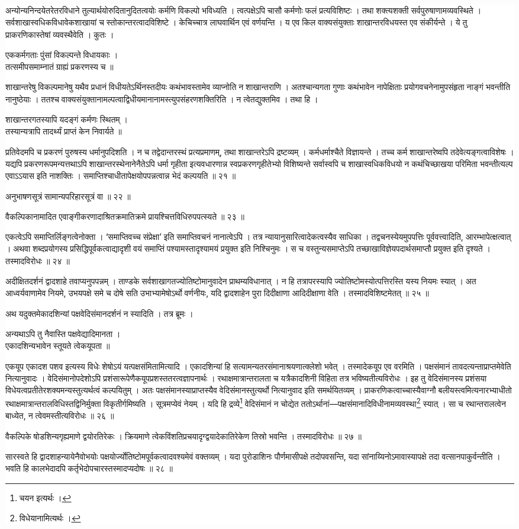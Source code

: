 अन्योन्यनिन्दयेतरेतरविधाने तुल्यार्थयोरुदितानुदितत्वयोः कर्मणि विकल्पो भविध्यति । त्वत्पक्षेऽपि चासौ कर्मणोः फलं प्रत्यविशिष्टः । तथा शक्त्यशक्ती सर्वपुरुषाणामव्यवस्थिते । सर्वशाखास्वधिकविधावेकशाखायां च स्तोकान्तरत्वादविशिष्टे । केचिच्चात्र लाघवार्थिन एवं वर्णयन्ति । य एव किल वाक्यसंयुक्ताः शाखान्तरविधयस्त एव संकीर्यन्ते । ये तु प्राकरणिकास्तेषां व्यवस्थैवेति । कुतः ।

एककर्मगताः पुंसां विकल्पन्ते विधायकाः ।  
तत्समीपसमाम्नातं ग्राह्यं प्रकरणस्य च ॥  


शाखान्तरेषु विकल्पमानेषु यथैव प्रधानं विधीयतेऽर्थिनस्तदीयः कथंभावस्तामेव व्याप्नोति न शाखान्तराणि । अतश्चान्यगता गुणाः कथंभावेन नापेक्षिताः प्रयोगवचनेनामुपसंहृता नाङ्गं भवन्तीति नानुष्ठेयाः । ततश्च वाक्यसंयुक्तानामल्पत्वाद्विधीयमानानामस्त्युपसंहरणशक्तिरिति । न त्वेतद्युक्तमिव । तथा हि ।

शाखान्तरगतस्यापि यदङ्गं कर्मणः स्थितम् ।  
तस्यान्यत्रापि तादर्थ्यं प्राप्तं केन निवार्यते ॥  


प्रतिवेदमपि च प्रकरणं पुरुषस्य धर्मानुपदिशति । न च तद्वेदान्तरस्थं प्रत्यप्रमाणम्, तथा शाखान्तरेऽपि द्रष्टव्यम् । कर्मधर्माश्चैते विज्ञायन्ते । तच्च कर्म शाखान्तरेष्वपि तदेवेत्यङ्गत्वाविशेषः । यद्यपि प्रकरणरूपमन्यत्तथाऽपि शाखान्तरस्थेनानेनैतेऽपि धर्मा गृहीता इत्यवधारणान्न स्वप्रकरणगृहीतेभ्यो विशिष्यन्ते सर्वास्वपि च शाखास्वधिकविधयो न कथंचिच्छाखया परिमिता भवन्तीत्यल्प एवाऽऽयास इति नाशक्तिः । समाप्तिश्चाधीतापेक्षयोपपन्नत्वान्न भेदं कल्पयति ॥ २१ ॥

अनुभाषणसूत्रं सामान्यपरिहारसूत्रं वा ॥ २२ ॥

वैकल्पिकानामादित एवाङ्गीकरणादाश्रितक्रमातिक्रमे प्रायश्चित्तविधिरुपपत्स्यते ॥ २३ ॥

एकत्वेऽपि समाप्तिर्लिङ्गत्वेनोक्ता । ‘समाप्तिवच्च संप्रेक्षा’ इति समाप्तिवचनं नानात्वेऽपि । तत्र न्यायानुसारित्वादेकत्वस्यैव साधिका । तद्वचनस्येयमुपपत्तिः पूर्ववत्त्वादिति, आरम्भापेत्क्षत्वात् । अथवा शब्दप्रयोगस्य प्रसिद्धिपूर्वकत्वाद्यादृशी वयं समाप्तिं पश्यामस्तादृश्यामयं प्रयुक्त इति निश्चिनुमः । स च वस्तुन्यसमाप्तेऽपि तच्छाखाविज्ञेयपदार्थसमाप्तौ प्रयुक्त इति दृश्यते । तस्मादविरोधः ॥ २४ ॥

अदीक्षितदर्शनं द्वादशाहे तवाप्यनुपपन्नम् । ताण्डके सर्वशाखागतज्योतिष्टोमानुवादेन प्राथम्यविधानात् । न हि तत्रापरस्यापि ज्योतिष्टोमस्योत्पत्तिरस्ति यस्य नियमः स्यात् । अत आध्वर्यवाणामेव नियमे, उभयपक्षे समे च दोषे सति उभाभ्यामेषोऽर्थो वर्णनीयः, यदि द्वादशाहेन पुरा दिदीक्षाणा आदिदीक्षाणा वेति । तस्मादविशिष्टमेतत् ॥ २५ ॥

अथ यदुक्तमेकादशिन्यां पक्षवेदिसंमानदर्शनं न स्यादिति । तत्र ब्रूमः ।

अन्यथाऽपि तु नैवास्ति पक्षवेद्यादिमानता ।  
एकादशिन्यभावेन स्तूयते त्वेकयूपता ॥  


एकयूप एकादश पशव इत्यस्य विधेः शेषोऽयं यत्पक्षसंमितामित्यादि । एकादशिन्यां हि सत्यामन्यतरसंमानाश्रयणात्क्लेशो भवेत् । तस्मादेकयूप एव वरमिति । पक्षसंमानं तावदत्यन्ताप्राप्तमेवेति नित्यानुवादः । वेदिसंमानोपदेशोऽपि प्रशंसारूपेणैकयूपप्रशस्ततरत्वज्ञापनार्थः । रथाक्षमात्रान्तरालता च यत्रैकादशिनी विहिता तत्र भविष्यतीत्यविरोधः । इह तु वेदिसंमानस्य प्रशंसया विधेयत्वप्रतीतेरशक्यमन्यस्तुत्यर्थत्वं कल्पयितुम् । अतः पक्षसंमानस्याप्राप्तस्यैव वेदिसंमानस्तुत्यर्थो नित्यानुवाद इति समर्थयितव्यम् । प्राकरणिकत्वाच्चास्यैवाग्नौ बलीयस्त्वमित्यनारभ्याधीतो रथाक्षमात्रान्तरालविधिस्तद्विनिर्मुक्ता विकृतीर्गमिष्यति । सूत्रमप्येवं नेयम् । यदि हि द्रव्ये[^9] वेदिसंमानं न चोद्येत ततोऽर्थानां—पक्षसंमानादिविधीनामव्यवस्था[^10] स्यात् । सा च रथान्तरालत्वेन बाध्येत, न त्वेवमस्तीत्यविरोधः ॥ २६ ॥

[^9]: चयन इत्यर्थः ।


[^10]: विधेयानामित्यर्थः ।


वैकल्पिके षोडशिन्यगृह्यमाणे द्वयोरतिरेकः । क्रियमाणे त्वेकविंशतिप्रचयादृग्द्वयादेकातिरेकेण तिस्रो भवन्ति । तस्मादविरोधः ॥ २७ ॥

सारस्वते हि द्वादशाहन्यायेनैवोभयोः पक्षयोर्ज्योतिष्टोमपूर्वकत्वादवश्यमेवं वक्तव्यम् । यदा पुरोडाशिनः पौर्णमासीपक्षे तदोपवसन्ति, यदा सांनाय्यिनोऽमावास्यापक्षे तदा वत्सानपाकुर्वन्तीति । भवति हि कालभेदादपि कर्तृभेदोपचारस्तस्मादप्यदोषः ॥ २८ ॥


[^1]: व्यतिरिक्तकारणेति—शाखान्तराख्येत्यर्थः ।
[^2]: स्वाभिप्रायमाह—तत्रैवेत्यादिना ।
[^3]: अर्थप्राप्तयोरिति—‘अर्धमन्तर्वेदि मिनोति’ ‘अर्धं बहिर्वेदि’ इतिवचनेन वेद्यग्रे विहितस्य यूपमानस्य दैक्षातिदेशपरम्परया यूपैकादशिनीं प्राप्तस्य वेदिदेशातिक्रमायोगेन वेदिसंमानस्य । एवं वेद्याधारस्य श्येनादिपक्ष्याकारस्थलावयवभूतपक्षद्वयसंमानस्य चार्थप्राप्तयोरित्यर्थः ।
[^4]: असदुत्तरत्वं जातिरित्यभिधीयते ।
[^4]: असदुत्तरत्वं जातिरित्यभिधीयते ।
[^5]: एकशाखायां कर्मेति पाठान्तरम् ।
[^6]: समर्थ्येत इति—एतावता ग्रन्थेन चैकमग्रिहोत्रादिकर्म प्रत्यङ्गं न शिष्यत इत्येवं सूत्रव्याख्यानार्थं यच्चाग्रिहोत्रस्य किंचिदिति भाष्यं व्याख्यातं ज्ञेयम् ।
[^7]: प्रधानान्यपीत्यादिवार्तिकं तु न चैकं कठादिपुरुषं प्रत्येवाग्निहोत्रादिकर्म शिष्यत इत्येवं सूत्रव्याख्यानार्थं न च यत्काठक इत्याद्यभाष्यव्याख्यानार्थं ज्ञेयम् ।
[^8]: व्यवस्थितेति—व्यवस्थितैः कठादिचरणैरित्यर्थः ।
[^11]: परिहार इति । अत्रेदमाकूतम्—उपहव्ये बृहद्रथंतरपुनःश्रुतेर्नास्माकं प्रतिप्रसवः प्रयोजनत्वेनाभीप्सितः । येनोपालभ्येमहि । किं तु, अन्यत्किंचिदित्येवं सामान्यतः परिहार इति ।
[^12]: संस्थाव्यवस्थार्था वेति—वाकारश्चार्थे । एवं च भाष्योक्तं प्रयोजनमुपलक्षणं विज्ञेयम् । अन्यथा दक्षिणाव्यवस्थामात्रार्थत्वे संस्थापुनःश्रुत्यानर्थक्यापरिहारात् । न च वाक्यभेदः शङ्कनीयः । अतिदेशतः पूर्वप्रवृत्त्या विशिष्टविध्यङ्गीकारेण तदयोगादिति ।
[^13]: तेनैवेति—शिष्टाकोपाधिकरणेनैवेत्यर्थः ।
[^14]: एवमिति न्यायसुधागृहीतः पाठः । उक्तेन प्रकारेण शब्दान्तरादिषट्प्रमाणिकैव भावनाभेदसिद्धर्न शाखान्तरप्रमाणिकेत्यवेमध्ययार्थोपसंहारार्थश्चतुर्थश्चरण इति ज्ञेयम् ।